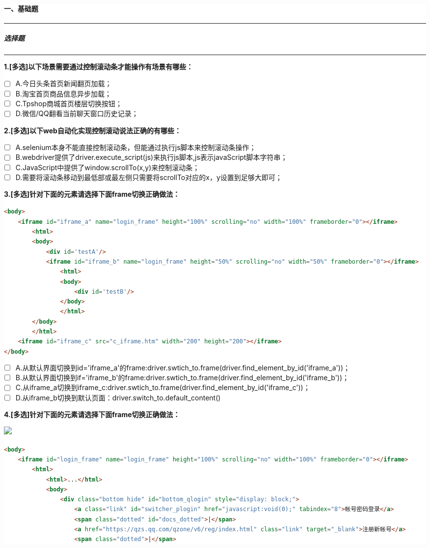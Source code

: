 

#### 一、基础题

---

##### 选择题

---

**1.[多选]以下场景需要通过控制滚动条才能操作有场景有哪些：**

- [ ] A.今日头条首页新闻翻页加载；
- [ ] B.淘宝首页商品信息异步加载；
- [ ] C.Tpshop商城首页楼层切换按钮；
- [ ] D.微信/QQ翻看当前聊天窗口历史记录；

**2.[多选]以下web自动化实现控制滚动说法正确的有哪些：**

- [ ] A.selenium本身不能直接控制滚动条，但能通过执行js脚本来控制滚动条操作；
- [ ] B.webdriver提供了driver.execute_script(js)来执行js脚本,js表示javaScript脚本字符串；
- [ ] C.JavaScript中提供了window.scrollTo(x,y)来控制滚动条；
- [ ] D.需要将滚动条移动到最低部或最左侧只需要将scrollTo对应的x，y设置到足够大即可；

**3.[多选]针对下面的元素请选择下面frame切换正确做法：**

```html
<body>
    <iframe id="iframe_a" name="login_frame" height="100%" scrolling="no" width="100%" frameborder="0"></iframe>
    	<html>
 		<body>
            <div id='testA'/>
    		<iframe id="iframe_b" name="login_frame" height="50%" scrolling="no" width="50%" frameborder="0"></iframe>
            	<html>
 				<body>
                    <div id='testB'/>
                </body>
            	</html>
    	</body>
    	</html>
    <iframe id="iframe_c" src="c_iframe.htm" width="200" height="200"></iframe>
</body>
```

- [ ] A.从默认界面切换到id='iframe_a'的frame:driver.swtich_to.frame(driver.find_element_by_id('iframe_a'))；
- [ ] B.从默认界面切换到if='iframe_b'的frame:driver.swtich_to.frame(driver.find_element_by_id('iframe_b'))；
- [ ] C.从iframe_a切换到iframe_c:driver.swtich_to.frame(driver.find_element_by_id('iframe_c'))；
- [ ] D.从iframe_b切换到默认页面：driver.switch_to.default_content()

**4.[多选]针对下面的元素请选择下面frame切换正确做法：**

![](E:\课程\web自动化测试题库\course04\t-4.png)

```html
<body>
    <iframe id="login_frame" name="login_frame" height="100%" scrolling="no" width="100%" frameborder="0"></iframe>
    	<html>
            <html>...</html>
            <body>            
            	<div class="bottom hide" id="bottom_qlogin" style="display: block;">
                    <a class="link" id="switcher_plogin" href="javascript:void(0);" tabindex="8">帐号密码登录</a>   
                    <span class="dotted" id="docs_dotted">|</span> 
                    <a href="https://qzs.qq.com/qzone/v6/reg/index.html" class="link" target="_blank">注册新帐号</a>   
                    <span class="dotted">|</span> 
```